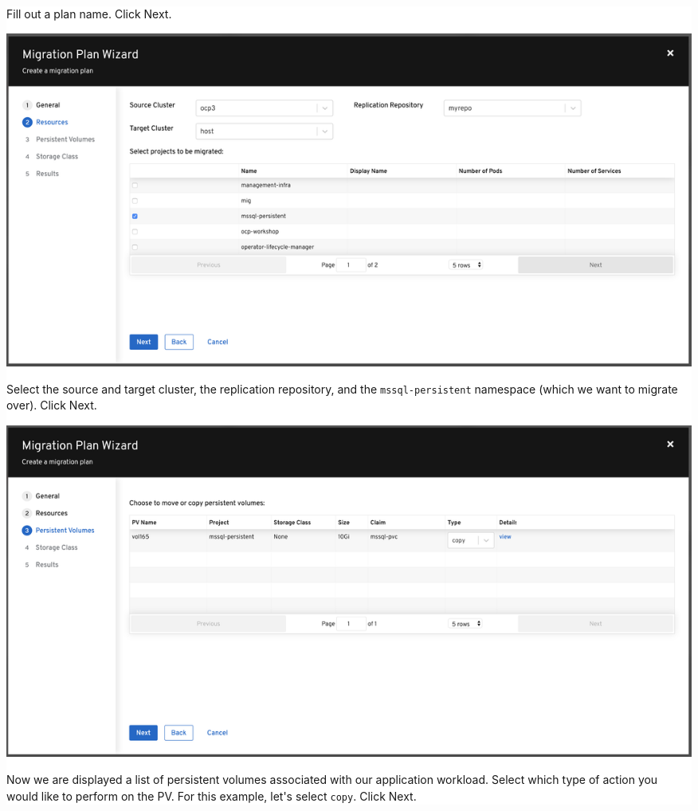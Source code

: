 Fill out a plan name. Click Next.

![CAM Mig Plan 2](./screenshots/lab5/cam-mig-plan-2.png)

Select the source and target cluster, the replication repository, and the `mssql-persistent` namespace (which we want to migrate over). Click Next.

![CAM Mig Plan 3](./screenshots/lab5/cam-mig-plan-3.png)

Now we are displayed a list of persistent volumes associated with our
application workload. Select which type of action you would like to perform on the PV. For this example, let's select `copy`.  Click Next.
